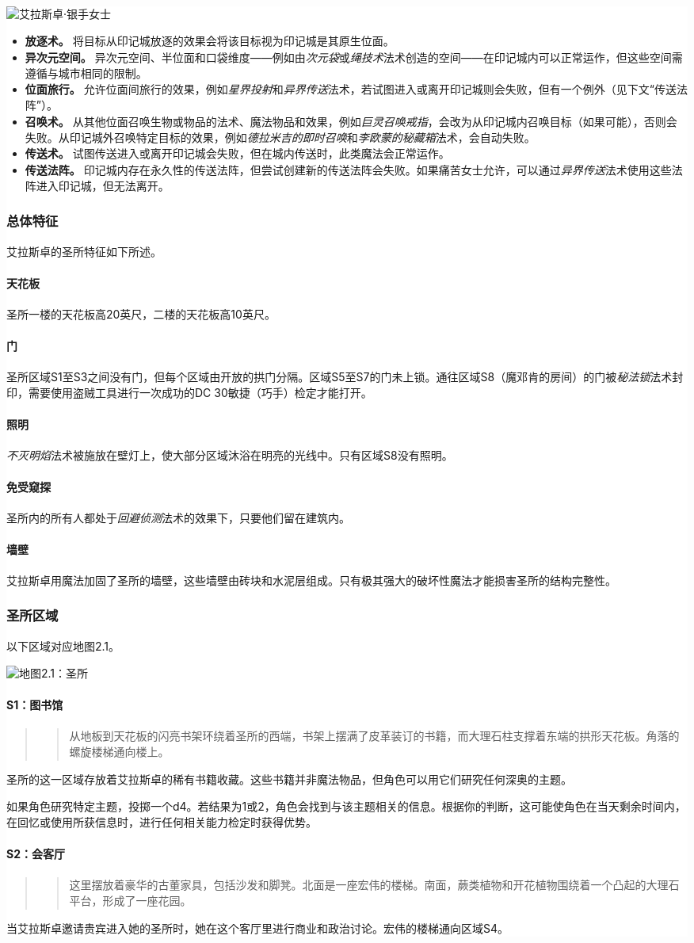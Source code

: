 ![艾拉斯卓·银手女士](https://5e.tools/img/adventure/VEoR/027-02-001.lady-alustriel-silverhand.webp)

- **放逐术。** 将目标从印记城放逐的效果会将该目标视为印记城是其原生位面。
- **异次元空间。** 异次元空间、半位面和口袋维度——例如由*次元袋*或*绳技术*法术创造的空间——在印记城内可以正常运作，但这些空间需遵循与城市相同的限制。
- **位面旅行。** 允许位面间旅行的效果，例如*星界投射*和*异界传送*法术，若试图进入或离开印记城则会失败，但有一个例外（见下文“传送法阵”）。
- **召唤术。** 从其他位面召唤生物或物品的法术、魔法物品和效果，例如*巨灵召唤戒指*，会改为从印记城内召唤目标（如果可能），否则会失败。从印记城外召唤特定目标的效果，例如*德拉米吉的即时召唤*和*李欧蒙的秘藏箱*法术，会自动失败。
- **传送术。** 试图传送进入或离开印记城会失败，但在城内传送时，此类魔法会正常运作。
- **传送法阵。** 印记城内存在永久性的传送法阵，但尝试创建新的传送法阵会失败。如果痛苦女士允许，可以通过*异界传送*法术使用这些法阵进入印记城，但无法离开。

### 总体特征

艾拉斯卓的圣所特征如下所述。

#### 天花板

圣所一楼的天花板高20英尺，二楼的天花板高10英尺。

#### 门

圣所区域S1至S3之间没有门，但每个区域由开放的拱门分隔。区域S5至S7的门未上锁。通往区域S8（魔邓肯的房间）的门被*秘法锁*法术封印，需要使用盗贼工具进行一次成功的DC 30敏捷（巧手）检定才能打开。

#### 照明

*不灭明焰*法术被施放在壁灯上，使大部分区域沐浴在明亮的光线中。只有区域S8没有照明。

#### 免受窥探

圣所内的所有人都处于*回避侦测*法术的效果下，只要他们留在建筑内。

#### 墙壁

艾拉斯卓用魔法加固了圣所的墙壁，这些墙壁由砖块和水泥层组成。只有极其强大的破坏性魔法才能损害圣所的结构完整性。

### 圣所区域

以下区域对应地图2.1。

![地图2.1：圣所](https://5e.tools/img/adventure/VEoR/028-map-2.01-the-sanctum.webp)

#### S1：图书馆

>> 从地板到天花板的闪亮书架环绕着圣所的西端，书架上摆满了皮革装订的书籍，而大理石柱支撑着东端的拱形天花板。角落的螺旋楼梯通向楼上。
>>

圣所的这一区域存放着艾拉斯卓的稀有书籍收藏。这些书籍并非魔法物品，但角色可以用它们研究任何深奥的主题。

如果角色研究特定主题，投掷一个d4。若结果为1或2，角色会找到与该主题相关的信息。根据你的判断，这可能使角色在当天剩余时间内，在回忆或使用所获信息时，进行任何相关能力检定时获得优势。

#### S2：会客厅

>> 这里摆放着豪华的古董家具，包括沙发和脚凳。北面是一座宏伟的楼梯。南面，蕨类植物和开花植物围绕着一个凸起的大理石平台，形成了一座花园。
>>

当艾拉斯卓邀请贵宾进入她的圣所时，她在这个客厅里进行商业和政治讨论。宏伟的楼梯通向区域S4。

